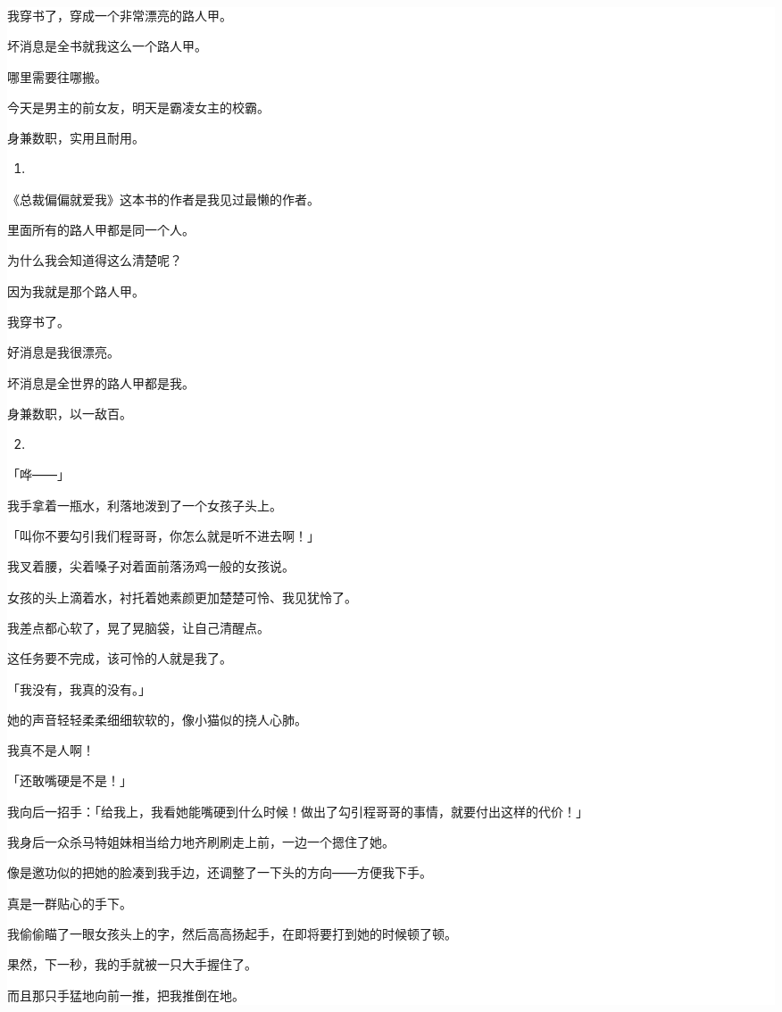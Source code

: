我穿书了，穿成一个非常漂亮的路人甲。

坏消息是全书就我这么一个路人甲。

哪里需要往哪搬。

今天是男主的前女友，明天是霸凌女主的校霸。

身兼数职，实用且耐用。

1.

《总裁偏偏就爱我》这本书的作者是我见过最懒的作者。

里面所有的路人甲都是同一个人。

为什么我会知道得这么清楚呢？

因为我就是那个路人甲。

我穿书了。

好消息是我很漂亮。

坏消息是全世界的路人甲都是我。

身兼数职，以一敌百。

2.

「哗——」

我手拿着一瓶水，利落地泼到了一个女孩子头上。

「叫你不要勾引我们程哥哥，你怎么就是听不进去啊！」

我叉着腰，尖着嗓子对着面前落汤鸡一般的女孩说。

女孩的头上滴着水，衬托着她素颜更加楚楚可怜、我见犹怜了。

我差点都心软了，晃了晃脑袋，让自己清醒点。

这任务要不完成，该可怜的人就是我了。

「我没有，我真的没有。」

她的声音轻轻柔柔细细软软的，像小猫似的挠人心肺。

我真不是人啊！

「还敢嘴硬是不是！」

我向后一招手：「给我上，我看她能嘴硬到什么时候！做出了勾引程哥哥的事情，就要付出这样的代价！」

我身后一众杀马特姐妹相当给力地齐刷刷走上前，一边一个摁住了她。

像是邀功似的把她的脸凑到我手边，还调整了一下头的方向——方便我下手。

真是一群贴心的手下。

我偷偷瞄了一眼女孩头上的字，然后高高扬起手，在即将要打到她的时候顿了顿。

果然，下一秒，我的手就被一只大手握住了。

而且那只手猛地向前一推，把我推倒在地。

